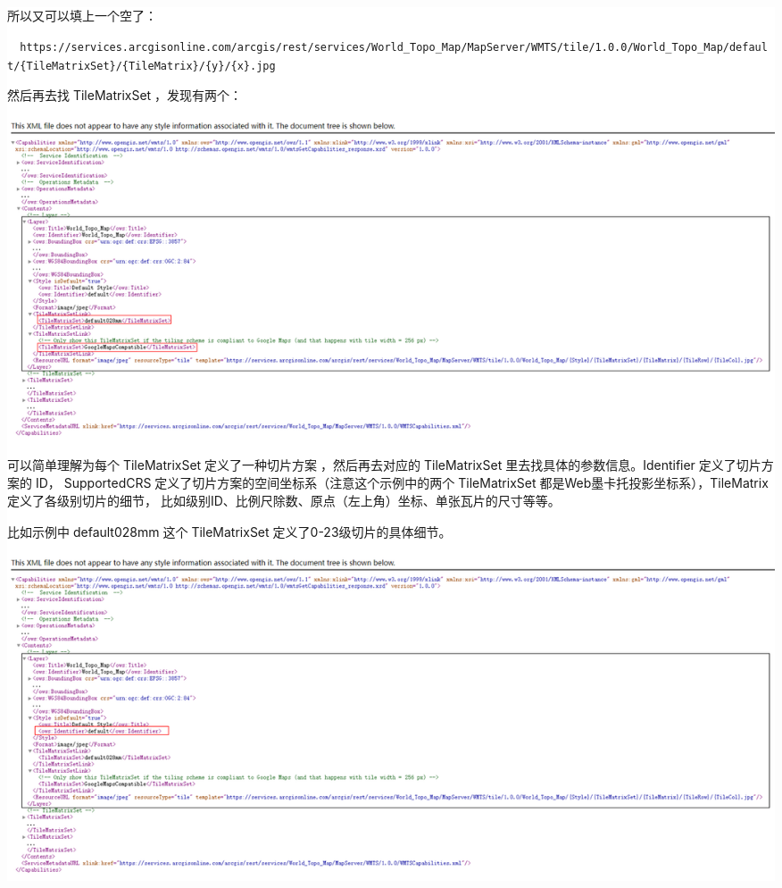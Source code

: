 所以又可以填上一个空了：
```
  https://services.arcgisonline.com/arcgis/rest/services/World_Topo_Map/MapServer/WMTS/tile/1.0.0/World_Topo_Map/default/{TileMatrixSet}/{TileMatrix}/{y}/{x}.jpg
```
然后再去找 TileMatrixSet ，发现有两个：
  
![img_92.png](img_92.png)
  
可以简单理解为每个 TileMatrixSet 定义了一种切片方案 ，然后再去对应的 TileMatrixSet 里去找具体的参数信息。Identifier 定义了切片方案的 ID，
SupportedCRS 定义了切片方案的空间坐标系（注意这个示例中的两个 TileMatrixSet 都是Web墨卡托投影坐标系），TileMatrix 定义了各级别切片的细节，
比如级别ID、比例尺除数、原点（左上角）坐标、单张瓦片的尺寸等等。
  
比如示例中  default028mm  这个 TileMatrixSet 定义了0-23级切片的具体细节。
  
![img_66.png](img_66.png)
  